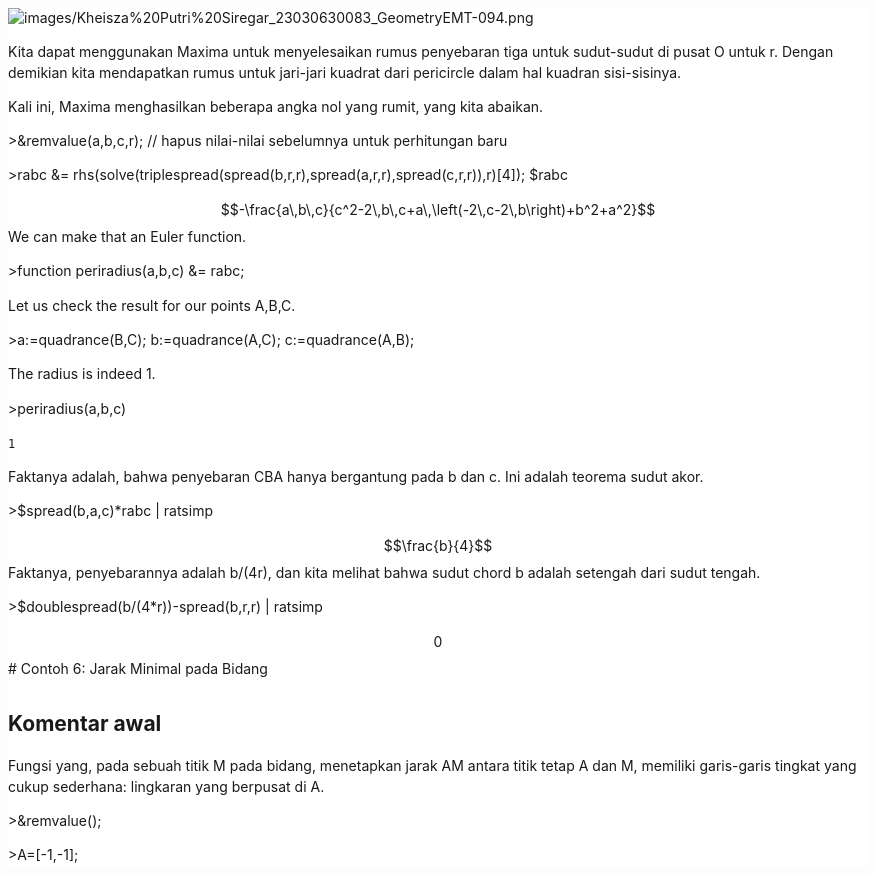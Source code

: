 
![images/Kheisza%20Putri%20Siregar_23030630083_GeometryEMT-094.png](images/Kheisza%20Putri%20Siregar_23030630083_GeometryEMT-094.png)

Kita dapat menggunakan Maxima untuk menyelesaikan rumus penyebaran
tiga untuk sudut-sudut di pusat O untuk r. Dengan demikian kita
mendapatkan rumus untuk jari-jari kuadrat dari pericircle dalam hal
kuadran sisi-sisinya.


Kali ini, Maxima menghasilkan beberapa angka nol yang rumit, yang kita
abaikan.


\>&remvalue(a,b,c,r); // hapus nilai-nilai sebelumnya untuk perhitungan baru

\>rabc &= rhs(solve(triplespread(spread(b,r,r),spread(a,r,r),spread(c,r,r)),r)[4]); $rabc


$$-\frac{a\,b\,c}{c^2-2\,b\,c+a\,\left(-2\,c-2\,b\right)+b^2+a^2}$$We can make that an Euler function.


\>function periradius(a,b,c) &= rabc;


Let us check the result for our points A,B,C.


\>a:=quadrance(B,C); b:=quadrance(A,C); c:=quadrance(A,B);


The radius is indeed 1.


\>periradius(a,b,c)


    1

Faktanya adalah, bahwa penyebaran CBA hanya bergantung pada b dan c.
Ini adalah teorema sudut akor.


\>$spread(b,a,c)\*rabc | ratsimp


$$\frac{b}{4}$$Faktanya, penyebarannya adalah b/(4r), dan kita melihat bahwa sudut
chord b adalah setengah dari sudut tengah.


\>$doublespread(b/(4\*r))-spread(b,r,r) | ratsimp


$$0$$# Contoh 6: Jarak Minimal pada Bidang

## Komentar awal

Fungsi yang, pada sebuah titik M pada bidang, menetapkan jarak AM
antara titik tetap A dan M, memiliki garis-garis tingkat yang cukup
sederhana: lingkaran yang berpusat di A.


\>&remvalue();

\>A=[-1,-1];
